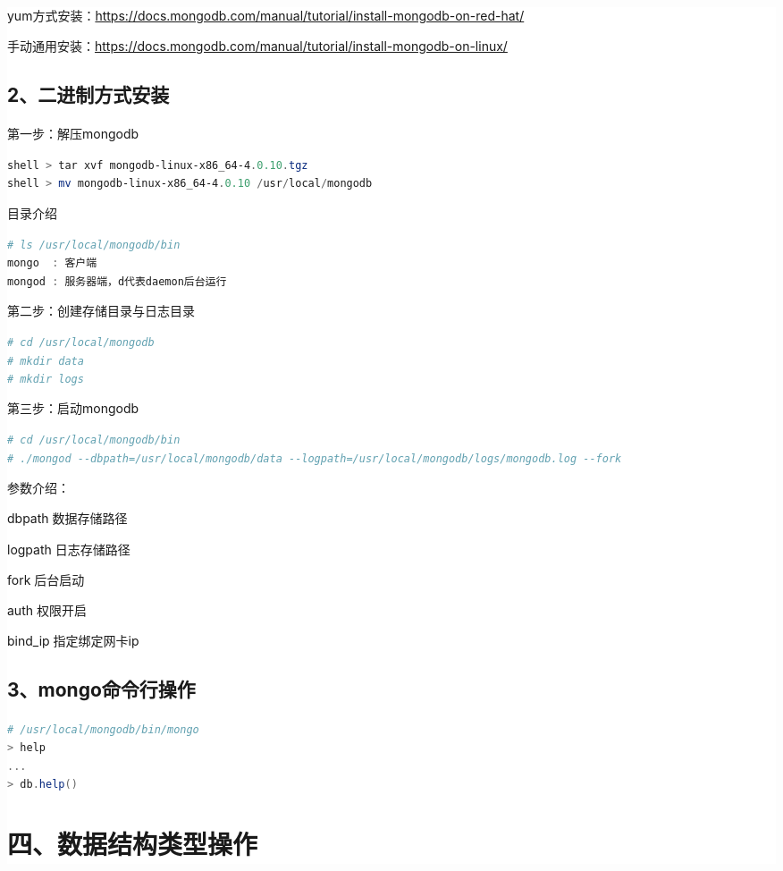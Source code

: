 yum方式安装：<https://docs.mongodb.com/manual/tutorial/install-mongodb-on-red-hat/>

手动通用安装：<https://docs.mongodb.com/manual/tutorial/install-mongodb-on-linux/>

## 2、二进制方式安装

第一步：解压mongodb

```powershell
shell > tar xvf mongodb-linux-x86_64-4.0.10.tgz
shell > mv mongodb-linux-x86_64-4.0.10 /usr/local/mongodb
```

目录介绍

```powershell
# ls /usr/local/mongodb/bin
mongo  : 客户端
mongod : 服务器端，d代表daemon后台运行
```

第二步：创建存储目录与日志目录

```powershell
# cd /usr/local/mongodb
# mkdir data
# mkdir logs
```

第三步：启动mongodb

```powershell
# cd /usr/local/mongodb/bin
# ./mongod --dbpath=/usr/local/mongodb/data --logpath=/usr/local/mongodb/logs/mongodb.log --fork
```

参数介绍：

dbpath  数据存储路径

logpath 日志存储路径

fork        后台启动

auth       权限开启

bind_ip  指定绑定网卡ip

## 3、mongo命令行操作

```powershell
# /usr/local/mongodb/bin/mongo
> help
...
> db.help()
```

# 四、数据结构类型操作
